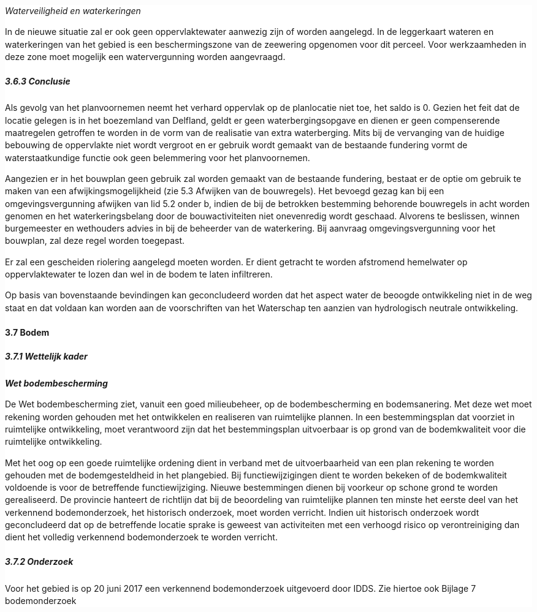 *Waterveiligheid en waterkeringen*

In de nieuwe situatie zal er ook geen oppervlaktewater aanwezig zijn of worden aangelegd. In de leggerkaart wateren en waterkeringen van het gebied is een beschermingszone van de zeewering opgenomen voor dit perceel. Voor werkzaamheden in deze zone moet mogelijk een watervergunning worden aangevraagd.

##### 3\.6\.3 Conclusie

Als gevolg van het planvoornemen neemt het verhard oppervlak op de planlocatie niet toe, het saldo is 0\. Gezien het feit dat de locatie gelegen is in het boezemland van Delfland, geldt er geen waterbergingsopgave en dienen er geen compenserende maatregelen getroffen te worden in de vorm van de realisatie van extra waterberging. Mits bij de vervanging van de huidige bebouwing de oppervlakte niet wordt vergroot en er gebruik wordt gemaakt van de bestaande fundering vormt de waterstaatkundige functie ook geen belemmering voor het planvoornemen.

Aangezien er in het bouwplan geen gebruik zal worden gemaakt van de bestaande fundering, bestaat er de optie om gebruik te maken van een afwijkingsmogelijkheid (zie 5\.3 Afwijken van de bouwregels). Het bevoegd gezag kan bij een omgevingsvergunning afwijken van lid 5\.2 onder b, indien de bij de betrokken bestemming behorende bouwregels in acht worden genomen en het waterkeringsbelang door de bouwactiviteiten niet onevenredig wordt geschaad. Alvorens te beslissen, winnen burgemeester en wethouders advies in bij de beheerder van de waterkering. Bij aanvraag omgevingsvergunning voor het bouwplan, zal deze regel worden toegepast.

Er zal een gescheiden riolering aangelegd moeten worden. Er dient getracht te worden afstromend hemelwater op oppervlaktewater te lozen dan wel in de bodem te laten infiltreren.

Op basis van bovenstaande bevindingen kan geconcludeerd worden dat het aspect water de beoogde ontwikkeling niet in de weg staat en dat voldaan kan worden aan de voorschriften van het Waterschap ten aanzien van hydrologisch neutrale ontwikkeling.

#### 3\.7 Bodem

##### 3\.7\.1 Wettelijk kader

***Wet bodembescherming***

De Wet bodembescherming ziet, vanuit een goed milieubeheer, op de bodembescherming en bodemsanering. Met deze wet moet rekening worden gehouden met het ontwikkelen en realiseren van ruimtelijke plannen. In een bestemmingsplan dat voorziet in ruimtelijke ontwikkeling, moet verantwoord zijn dat het bestemmingsplan uitvoerbaar is op grond van de bodemkwaliteit voor die ruimtelijke ontwikkeling.

Met het oog op een goede ruimtelijke ordening dient in verband met de uitvoerbaarheid van een plan rekening te worden gehouden met de bodemgesteldheid in het plangebied. Bij functiewijzigingen dient te worden bekeken of de bodemkwaliteit voldoende is voor de betreffende functiewijziging. Nieuwe bestemmingen dienen bij voorkeur op schone grond te worden gerealiseerd. De provincie hanteert de richtlijn dat bij de beoordeling van ruimtelijke plannen ten minste het eerste deel van het verkennend bodemonderzoek, het historisch onderzoek, moet worden verricht. Indien uit historisch onderzoek wordt geconcludeerd dat op de betreffende locatie sprake is geweest van activiteiten met een verhoogd risico op verontreiniging dan dient het volledig verkennend bodemonderzoek te worden verricht.

##### 3\.7\.2 Onderzoek

Voor het gebied is op 20 juni 2017 een verkennend bodemonderzoek uitgevoerd door IDDS. Zie hiertoe ook Bijlage 7 bodemonderzoek
